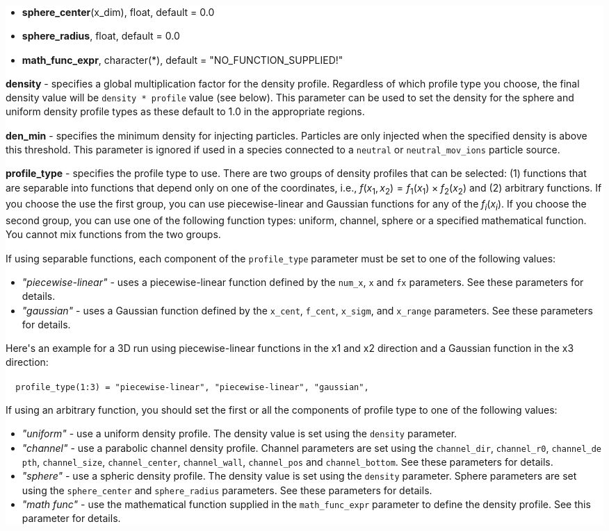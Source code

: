 

- **sphere_center**(x_dim), float, default = 0.0
- **sphere_radius**, float, default = 0.0



- **math_func_expr**, character(\*), default = "NO_FUNCTION_SUPPLIED!"

**density** - specifies a global multiplication factor for the density
profile. Regardless of which profile type you choose, the final density
value will be `density * profile` value (see below). This parameter can be used to set
the density for the sphere and uniform density profile types as these
default to 1.0 in the appropriate regions.

**den_min** - specifies the minimum density for injecting particles.
Particles are only injected when the specified density is above this threshold. This parameter is ignored if used in a
species connected to a `neutral` or `neutral_mov_ions` particle source.

**profile_type** - specifies the profile type to use.
There are two groups of density profiles that can be selected: (1) functions
that are separable into functions that depend only on one of the
coordinates, i.e., $f(x_1,x_2) = f_1(x_1) \times f_2(x_2)$ and (2)
arbitrary functions. If you choose the use the
first group, you can use piecewise-linear and Gaussian functions for any
of the $f_i(x_i)$. If you choose the second group, you can use one of the
following function types: uniform, channel, sphere or a specified
mathematical function. You cannot mix functions from the two groups.

If using separable functions, each component of the `profile_type` parameter must be set to
one of the following values:

- *"piecewise-linear"* - uses a piecewise-linear function defined by the
  `num_x`, `x` and `fx` parameters. See these parameters for details.
- *"gaussian"* - uses a Gaussian function defined by the `x_cent`, `f_cent`,
  `x_sigm`, and `x_range` parameters. See these parameters for details.

Here's an example for a 3D run using piecewise-linear functions in the
x1 and x2 direction and a Gaussian function in the x3 direction:

```text
  profile_type(1:3) = "piecewise-linear", "piecewise-linear", "gaussian",
```

If using an arbitrary function, you should set the first or all the
components of profile type to one of the following values:

- *"uniform"* - use a uniform density profile. The density value is set
  using the `density` parameter.
- *"channel"* - use a parabolic channel density profile. Channel
  parameters are set using the `channel_dir`, `channel_r0`,
  `channel_depth`, `channel_size`, `channel_center`, `channel_wall`,
  `channel_pos` and `channel_bottom`. See these parameters for details.
- *"sphere"* - use a spheric density profile. The density value is set
  using the `density` parameter. Sphere parameters are set using the
  `sphere_center` and `sphere_radius` parameters. See these parameters for
  details.
- *"math func"* - use the mathematical function supplied in the
  `math_func_expr` parameter to define the density profile. See this
  parameter for details.
